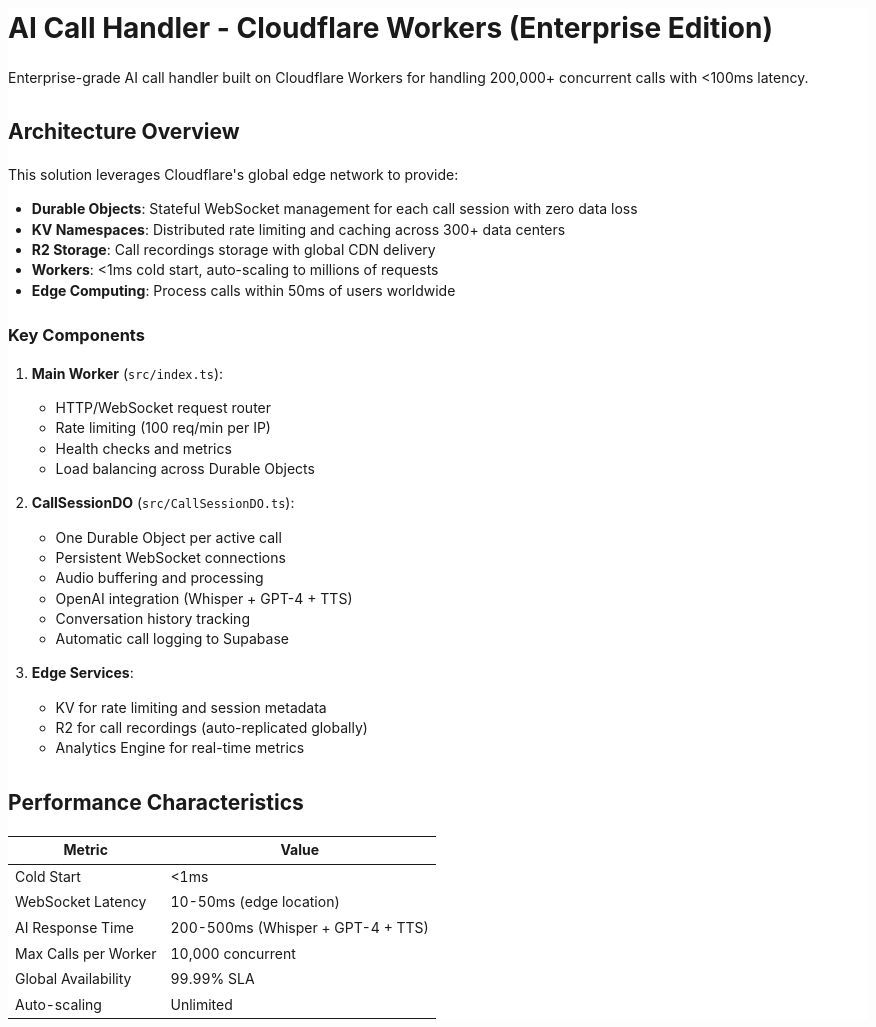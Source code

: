 # AI Call Handler - Cloudflare Workers (Enterprise Edition)

Enterprise-grade AI call handler built on Cloudflare Workers for handling 200,000+ concurrent calls with <100ms latency.

## Architecture Overview

This solution leverages Cloudflare's global edge network to provide:

- **Durable Objects**: Stateful WebSocket management for each call session with zero data loss
- **KV Namespaces**: Distributed rate limiting and caching across 300+ data centers
- **R2 Storage**: Call recordings storage with global CDN delivery
- **Workers**: <1ms cold start, auto-scaling to millions of requests
- **Edge Computing**: Process calls within 50ms of users worldwide

### Key Components

1. **Main Worker** (`src/index.ts`):
   - HTTP/WebSocket request router
   - Rate limiting (100 req/min per IP)
   - Health checks and metrics
   - Load balancing across Durable Objects

2. **CallSessionDO** (`src/CallSessionDO.ts`):
   - One Durable Object per active call
   - Persistent WebSocket connections
   - Audio buffering and processing
   - OpenAI integration (Whisper + GPT-4 + TTS)
   - Conversation history tracking
   - Automatic call logging to Supabase

3. **Edge Services**:
   - KV for rate limiting and session metadata
   - R2 for call recordings (auto-replicated globally)
   - Analytics Engine for real-time metrics

## Performance Characteristics

| Metric | Value |
|--------|-------|
| Cold Start | <1ms |
| WebSocket Latency | 10-50ms (edge location) |
| AI Response Time | 200-500ms (Whisper + GPT-4 + TTS) |
| Max Calls per Worker | 10,000 concurrent |
| Global Availability | 99.99% SLA |
| Auto-scaling | Unlimited |
